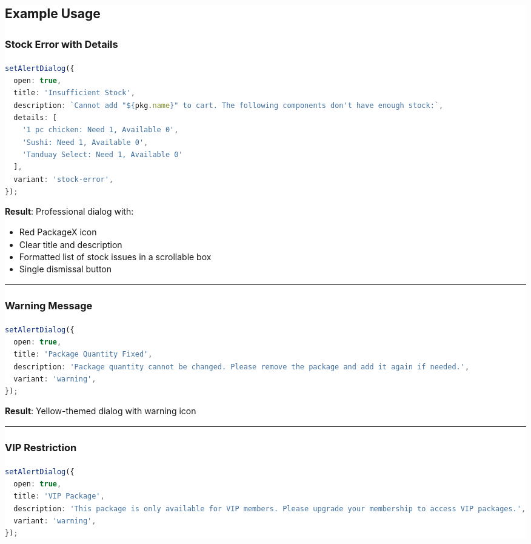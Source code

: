 
## Example Usage

### Stock Error with Details

```typescript
setAlertDialog({
  open: true,
  title: 'Insufficient Stock',
  description: `Cannot add "${pkg.name}" to cart. The following components don't have enough stock:`,
  details: [
    '1 pc chicken: Need 1, Available 0',
    'Sushi: Need 1, Available 0',
    'Tanduay Select: Need 1, Available 0'
  ],
  variant: 'stock-error',
});
```

**Result**: Professional dialog with:
- Red PackageX icon
- Clear title and description
- Formatted list of stock issues in a scrollable box
- Single dismissal button

---

### Warning Message

```typescript
setAlertDialog({
  open: true,
  title: 'Package Quantity Fixed',
  description: 'Package quantity cannot be changed. Please remove the package and add it again if needed.',
  variant: 'warning',
});
```

**Result**: Yellow-themed dialog with warning icon

---

### VIP Restriction

```typescript
setAlertDialog({
  open: true,
  title: 'VIP Package',
  description: 'This package is only available for VIP members. Please upgrade your membership to access VIP packages.',
  variant: 'warning',
});
```
